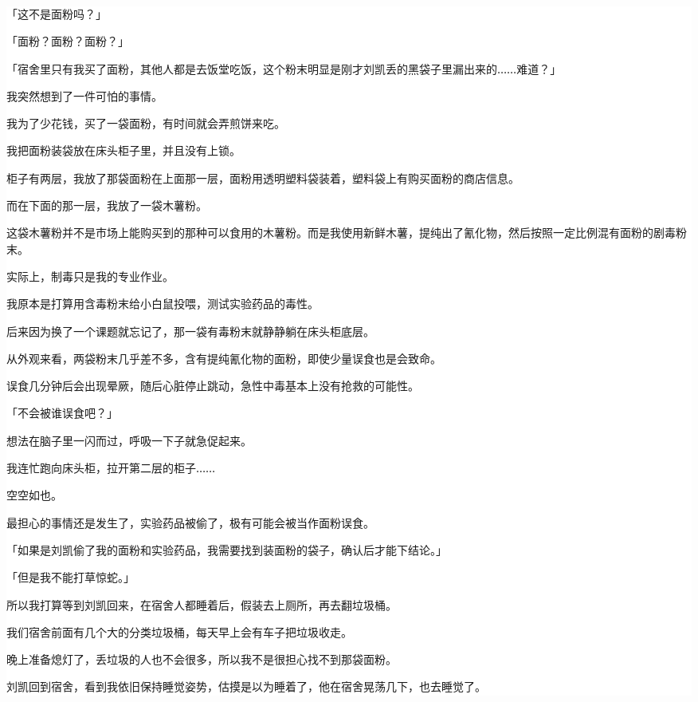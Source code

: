 「这不是面粉吗？」


「面粉？面粉？面粉？」


「宿舍里只有我买了面粉，其他人都是去饭堂吃饭，这个粉末明显是刚才刘凯丢的黑袋子里漏出来的……难道？」


我突然想到了一件可怕的事情。


我为了少花钱，买了一袋面粉，有时间就会弄煎饼来吃。


我把面粉装袋放在床头柜子里，并且没有上锁。


柜子有两层，我放了那袋面粉在上面那一层，面粉用透明塑料袋装着，塑料袋上有购买面粉的商店信息。


而在下面的那一层，我放了一袋木薯粉。


这袋木薯粉并不是市场上能购买到的那种可以食用的木薯粉。而是我使用新鲜木薯，提纯出了氰化物，然后按照一定比例混有面粉的剧毒粉末。


实际上，制毒只是我的专业作业。


我原本是打算用含毒粉末给小白鼠投喂，测试实验药品的毒性。


后来因为换了一个课题就忘记了，那一袋有毒粉末就静静躺在床头柜底层。


从外观来看，两袋粉末几乎差不多，含有提纯氰化物的面粉，即使少量误食也是会致命。


误食几分钟后会出现晕厥，随后心脏停止跳动，急性中毒基本上没有抢救的可能性。


「不会被谁误食吧？」


想法在脑子里一闪而过，呼吸一下子就急促起来。


我连忙跑向床头柜，拉开第二层的柜子……


空空如也。


最担心的事情还是发生了，实验药品被偷了，极有可能会被当作面粉误食。


「如果是刘凯偷了我的面粉和实验药品，我需要找到装面粉的袋子，确认后才能下结论。」


「但是我不能打草惊蛇。」


所以我打算等到刘凯回来，在宿舍人都睡着后，假装去上厕所，再去翻垃圾桶。


我们宿舍前面有几个大的分类垃圾桶，每天早上会有车子把垃圾收走。


晚上准备熄灯了，丢垃圾的人也不会很多，所以我不是很担心找不到那袋面粉。


刘凯回到宿舍，看到我依旧保持睡觉姿势，估摸是以为睡着了，他在宿舍晃荡几下，也去睡觉了。
